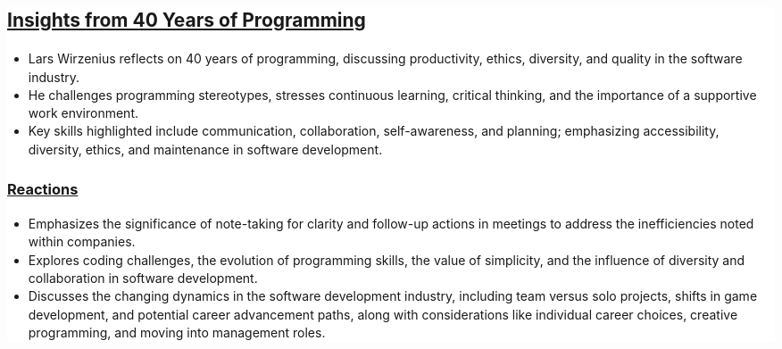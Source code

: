 ## [Insights from 40 Years of Programming](https://liw.fi/40/)

- Lars Wirzenius reflects on 40 years of programming, discussing productivity, ethics, diversity, and quality in the software industry.
- He challenges programming stereotypes, stresses continuous learning, critical thinking, and the importance of a supportive work environment.
- Key skills highlighted include communication, collaboration, self-awareness, and planning; emphasizing accessibility, diversity, ethics, and maintenance in software development.

### [Reactions](https://news.ycombinator.com/item?id=39685046)

- Emphasizes the significance of note-taking for clarity and follow-up actions in meetings to address the inefficiencies noted within companies.
- Explores coding challenges, the evolution of programming skills, the value of simplicity, and the influence of diversity and collaboration in software development.
- Discusses the changing dynamics in the software development industry, including team versus solo projects, shifts in game development, and potential career advancement paths, along with considerations like individual career choices, creative programming, and moving into management roles.

<head>
  <meta property="og:title" content="Apple Enables Direct App Downloads from Websites in EU" />
  <meta property="og:type" content="website" />
  <meta property="og:image" content="https://og.cho.sh/api/og/?title=Apple%20Enables%20Direct%20App%20Downloads%20from%20Websites%20in%20EU&subheading=Wednesday%2C%20March%2013%2C%202024%3A%20Hacker%20News%20Summary" />
</head>
